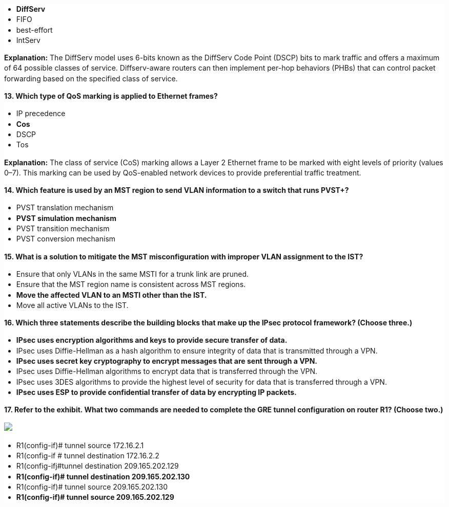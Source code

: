 -   **DiffServ**
-   FIFO
-   best-effort
-   IntServ

**Explanation:** The DiffServ model uses 6-bits known as the DiffServ Code Point (DSCP) bits to mark traffic and offers a maximum of 64 possible classes of service. Diffserv-aware routers can then implement per-hop behaviors (PHBs) that can control packet forwarding based on the specified class of service.

**13. Which type of QoS marking is applied to Ethernet frames?**

-   IP precedence
-   **Cos**
-   DSCP
-   Tos

**Explanation:** The class of service (CoS) marking allows a Layer 2 Ethernet frame to be marked with eight levels of priority (values 0–7). This marking can be used by QoS-enabled network devices to provide preferential traffic treatment.

**14. Which feature is used by an MST region to send VLAN information to a switch that runs PVST+?**

-   PVST translation mechanism
-   **PVST simulation mechanism**
-   PVST transition mechanism
-   PVST conversion mechanism

**15. What is a solution to mitigate the MST misconfiguration with improper VLAN assignment to the IST?**

-   Ensure that only VLANs in the same MSTI for a trunk link are pruned.
-   Ensure that the MST region name is consistent across MST regions.
-   **Move the affected VLAN to an MSTI other than the IST.**
-   Move all active VLANs to the IST.

**16. Which three statements describe the building blocks that make up the IPsec protocol framework? (Choose three.)**

-   **IPsec uses encryption algorithms and keys to provide secure transfer of data.**
-   IPsec uses Diffie-Hellman as a hash algorithm to ensure integrity of data that is transmitted through a VPN.
-   **IPsec uses secret key cryptography to encrypt messages that are sent through a VPN.**
-   IPsec uses Diffie-Hellman algorithms to encrypt data that is transferred through the VPN.
-   IPsec uses 3DES algorithms to provide the highest level of security for data that is transferred through a VPN.
-   **IPsec uses ESP to provide confidential transfer of data by encrypting IP packets.**

**17. Refer to the exhibit. What two commands are needed to complete the GRE tunnel configuration on router R1? (Choose two.)**

![](https://itexamanswers.net/wp-content/uploads/2021/01/2021-01-15_221702.jpg?ezimgfmt=rs:578x252/rscb2/ng:webp/ngcb2)

-   R1(config-if)# tunnel source 172.16.2.1
-   R1(config-if # tunnel destination 172.16.2.2
-   R1(config-ifj#tunnel destination 209.165.202.129
-   **R1(config-if)# tunnel destination 209.165.202.130**
-   R1(config-if)# tunnel source 209.165.202.130
-   **R1(config-if)# tunnel source 209.165.202.129**

